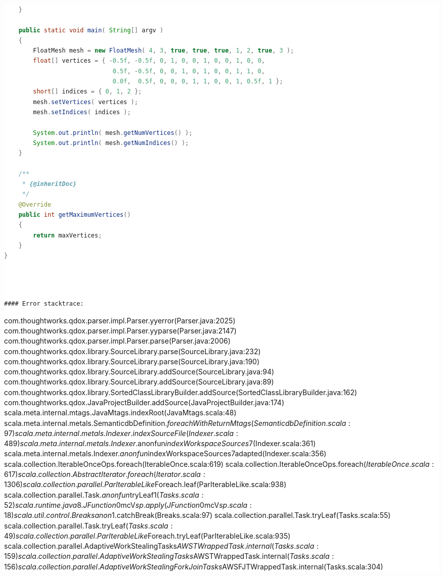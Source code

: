 ```java
	}
	
	public static void main( String[] argv )
	{
		FloatMesh mesh = new FloatMesh( 4, 3, true, true, true, 1, 2, true, 3 );
		float[] vertices = { -0.5f, -0.5f, 0, 1, 0, 0, 1, 0, 0, 1, 0, 0, 
							  0.5f, -0.5f, 0, 0, 1, 0, 1, 0, 0, 1, 1, 0,
							  0.0f,  0.5f, 0, 0, 0, 1, 1, 0, 0, 1, 0.5f, 1 };
		short[] indices = { 0, 1, 2 };
		mesh.setVertices( vertices );
		mesh.setIndices( indices );
		
		System.out.println( mesh.getNumVertices() );
		System.out.println( mesh.getNumIndices() );
	}

	/**
	 * {@inheritDoc}
	 */
	@Override
	public int getMaximumVertices() 
	{	
		return maxVertices;
	}
}
```

```



#### Error stacktrace:

```
com.thoughtworks.qdox.parser.impl.Parser.yyerror(Parser.java:2025)
	com.thoughtworks.qdox.parser.impl.Parser.yyparse(Parser.java:2147)
	com.thoughtworks.qdox.parser.impl.Parser.parse(Parser.java:2006)
	com.thoughtworks.qdox.library.SourceLibrary.parse(SourceLibrary.java:232)
	com.thoughtworks.qdox.library.SourceLibrary.parse(SourceLibrary.java:190)
	com.thoughtworks.qdox.library.SourceLibrary.addSource(SourceLibrary.java:94)
	com.thoughtworks.qdox.library.SourceLibrary.addSource(SourceLibrary.java:89)
	com.thoughtworks.qdox.library.SortedClassLibraryBuilder.addSource(SortedClassLibraryBuilder.java:162)
	com.thoughtworks.qdox.JavaProjectBuilder.addSource(JavaProjectBuilder.java:174)
	scala.meta.internal.mtags.JavaMtags.indexRoot(JavaMtags.scala:48)
	scala.meta.internal.metals.SemanticdbDefinition$.foreachWithReturnMtags(SemanticdbDefinition.scala:97)
	scala.meta.internal.metals.Indexer.indexSourceFile(Indexer.scala:489)
	scala.meta.internal.metals.Indexer.$anonfun$indexWorkspaceSources$7(Indexer.scala:361)
	scala.meta.internal.metals.Indexer.$anonfun$indexWorkspaceSources$7$adapted(Indexer.scala:356)
	scala.collection.IterableOnceOps.foreach(IterableOnce.scala:619)
	scala.collection.IterableOnceOps.foreach$(IterableOnce.scala:617)
	scala.collection.AbstractIterator.foreach(Iterator.scala:1306)
	scala.collection.parallel.ParIterableLike$Foreach.leaf(ParIterableLike.scala:938)
	scala.collection.parallel.Task.$anonfun$tryLeaf$1(Tasks.scala:52)
	scala.runtime.java8.JFunction0$mcV$sp.apply(JFunction0$mcV$sp.scala:18)
	scala.util.control.Breaks$$anon$1.catchBreak(Breaks.scala:97)
	scala.collection.parallel.Task.tryLeaf(Tasks.scala:55)
	scala.collection.parallel.Task.tryLeaf$(Tasks.scala:49)
	scala.collection.parallel.ParIterableLike$Foreach.tryLeaf(ParIterableLike.scala:935)
	scala.collection.parallel.AdaptiveWorkStealingTasks$AWSTWrappedTask.internal(Tasks.scala:159)
	scala.collection.parallel.AdaptiveWorkStealingTasks$AWSTWrappedTask.internal$(Tasks.scala:156)
	scala.collection.parallel.AdaptiveWorkStealingForkJoinTasks$AWSFJTWrappedTask.internal(Tasks.scala:304)